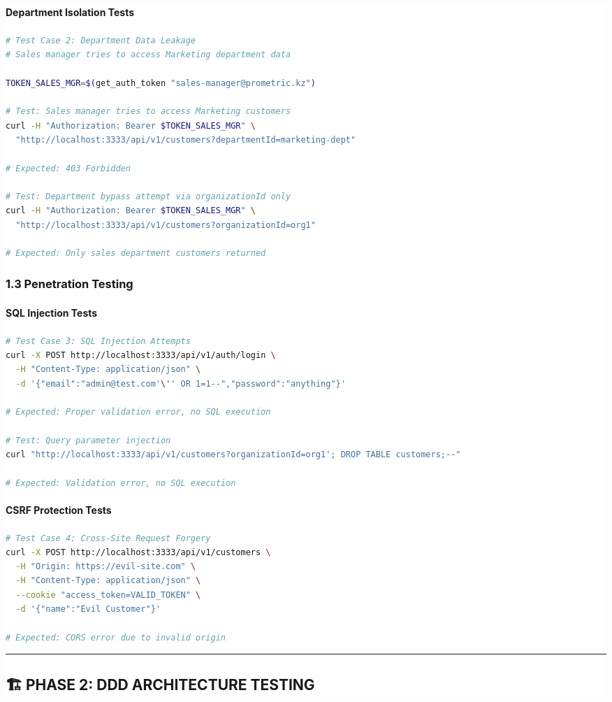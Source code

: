 #### **Department Isolation Tests**
```bash
# Test Case 2: Department Data Leakage
# Sales manager tries to access Marketing department data

TOKEN_SALES_MGR=$(get_auth_token "sales-manager@prometric.kz")

# Test: Sales manager tries to access Marketing customers
curl -H "Authorization: Bearer $TOKEN_SALES_MGR" \
  "http://localhost:3333/api/v1/customers?departmentId=marketing-dept"

# Expected: 403 Forbidden

# Test: Department bypass attempt via organizationId only
curl -H "Authorization: Bearer $TOKEN_SALES_MGR" \
  "http://localhost:3333/api/v1/customers?organizationId=org1"

# Expected: Only sales department customers returned
```

### **1.3 Penetration Testing**

#### **SQL Injection Tests**
```bash
# Test Case 3: SQL Injection Attempts
curl -X POST http://localhost:3333/api/v1/auth/login \
  -H "Content-Type: application/json" \
  -d '{"email":"admin@test.com'\'' OR 1=1--","password":"anything"}'

# Expected: Proper validation error, no SQL execution

# Test: Query parameter injection
curl "http://localhost:3333/api/v1/customers?organizationId=org1'; DROP TABLE customers;--"

# Expected: Validation error, no SQL execution
```

#### **CSRF Protection Tests**
```bash
# Test Case 4: Cross-Site Request Forgery
curl -X POST http://localhost:3333/api/v1/customers \
  -H "Origin: https://evil-site.com" \
  -H "Content-Type: application/json" \
  --cookie "access_token=VALID_TOKEN" \
  -d '{"name":"Evil Customer"}'

# Expected: CORS error due to invalid origin
```

---

## 🏗️ PHASE 2: DDD ARCHITECTURE TESTING

